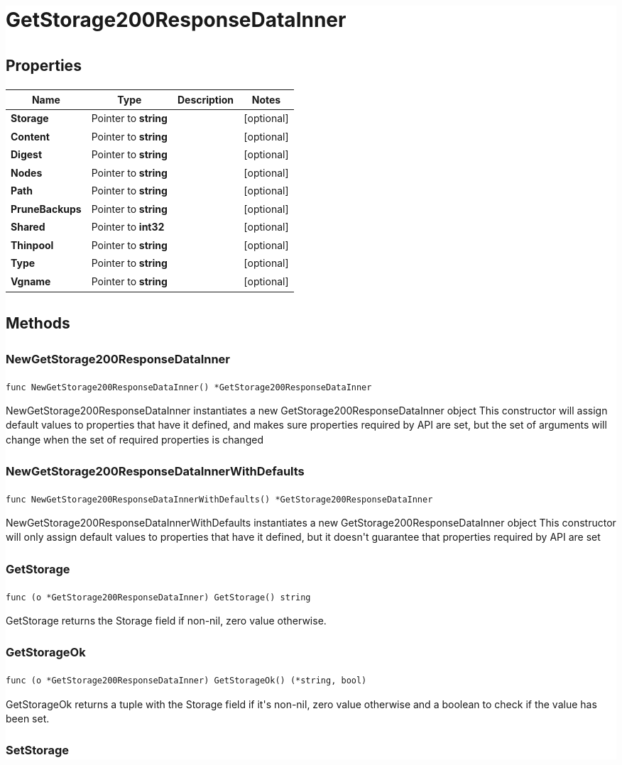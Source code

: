 # GetStorage200ResponseDataInner

## Properties

Name | Type | Description | Notes
------------ | ------------- | ------------- | -------------
**Storage** | Pointer to **string** |  | [optional] 
**Content** | Pointer to **string** |  | [optional] 
**Digest** | Pointer to **string** |  | [optional] 
**Nodes** | Pointer to **string** |  | [optional] 
**Path** | Pointer to **string** |  | [optional] 
**PruneBackups** | Pointer to **string** |  | [optional] 
**Shared** | Pointer to **int32** |  | [optional] 
**Thinpool** | Pointer to **string** |  | [optional] 
**Type** | Pointer to **string** |  | [optional] 
**Vgname** | Pointer to **string** |  | [optional] 

## Methods

### NewGetStorage200ResponseDataInner

`func NewGetStorage200ResponseDataInner() *GetStorage200ResponseDataInner`

NewGetStorage200ResponseDataInner instantiates a new GetStorage200ResponseDataInner object
This constructor will assign default values to properties that have it defined,
and makes sure properties required by API are set, but the set of arguments
will change when the set of required properties is changed

### NewGetStorage200ResponseDataInnerWithDefaults

`func NewGetStorage200ResponseDataInnerWithDefaults() *GetStorage200ResponseDataInner`

NewGetStorage200ResponseDataInnerWithDefaults instantiates a new GetStorage200ResponseDataInner object
This constructor will only assign default values to properties that have it defined,
but it doesn't guarantee that properties required by API are set

### GetStorage

`func (o *GetStorage200ResponseDataInner) GetStorage() string`

GetStorage returns the Storage field if non-nil, zero value otherwise.

### GetStorageOk

`func (o *GetStorage200ResponseDataInner) GetStorageOk() (*string, bool)`

GetStorageOk returns a tuple with the Storage field if it's non-nil, zero value otherwise
and a boolean to check if the value has been set.

### SetStorage
